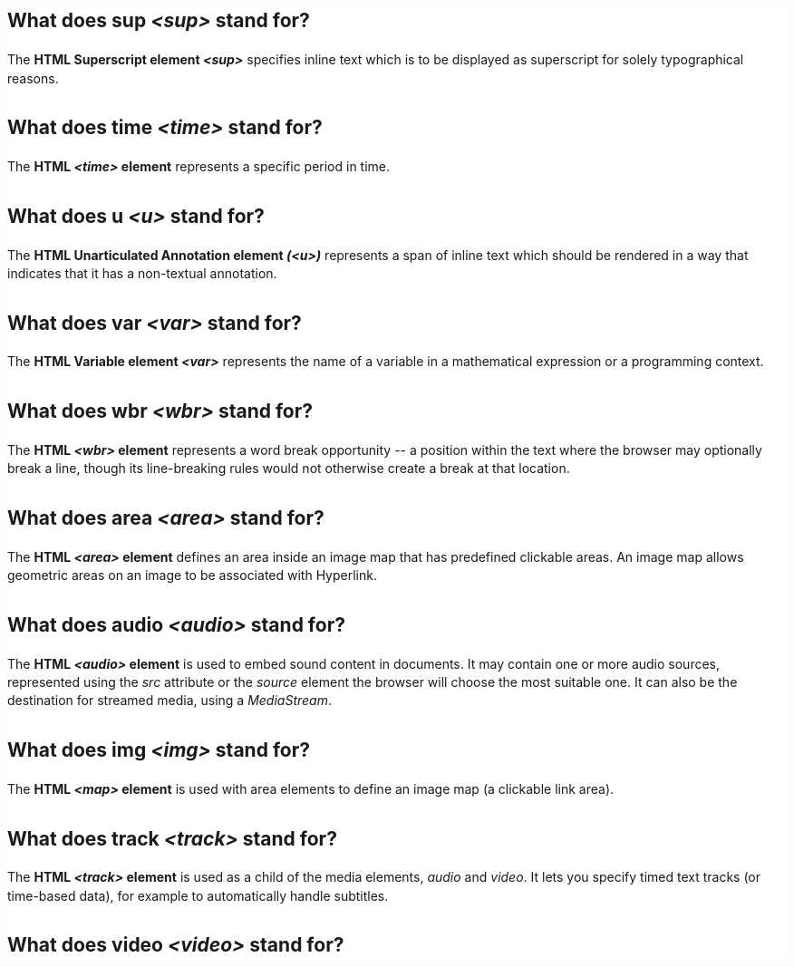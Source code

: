 ## What does **sup** _\<sup\>_  stand for?
 
The **HTML Superscript element _\<sup\>_** specifies inline text which is to be displayed as superscript for solely typographical reasons.
 
## What does **time** _\<time\>_ stand for?
 
The **HTML _\<time\>_ element** represents a specific period in time. 
 
## What does **u** _\<u\>_ stand for? 
 
The **HTML Unarticulated Annotation element _\(<u\>)_** represents a span of inline text which should be rendered in a way that indicates that it has a non-textual annotation. 
 
## What does **var** _\<var\>_ stand for?
 
The **HTML Variable element _\<var\>_** represents the name of a variable in a mathematical expression or a programming context.
 
## What does **wbr** _\<wbr\>_ stand for?
 
The **HTML _\<wbr\>_ element** represents a word break opportunity -- a position within the text where the browser may optionally break a line, though its line-breaking rules would not otherwise create a break at that location.
 
## What does **area** _\<area\>_ stand for?
 
The **HTML _\<area\>_ element** defines an area inside an image map that has predefined clickable areas. An image map allows geometric areas on an image to be associated with Hyperlink. 
 
## What does **audio** _\<audio\>_ stand for?
 
The **HTML _\<audio\>_ element** is used to embed sound content in documents. It may contain one or more audio sources, represented using the _src_ attribute or the _source_ element the browser will choose the most suitable one. It can also be the destination for streamed media, using a _MediaStream_.
 
## What does **img** _\<img\>_ stand for?
 
The **HTML _\<map\>_ element** is used with area elements to define an image map (a clickable link area). 
 
## What does **track** _\<track\>_ stand for?
 
The **HTML _\<track\>_ element** is used as a child of the media elements, _audio_ and _video_. It lets you specify timed text tracks (or time-based data), for example to automatically handle subtitles.
 
## What does **video** _\<video\>_ stand for?
 